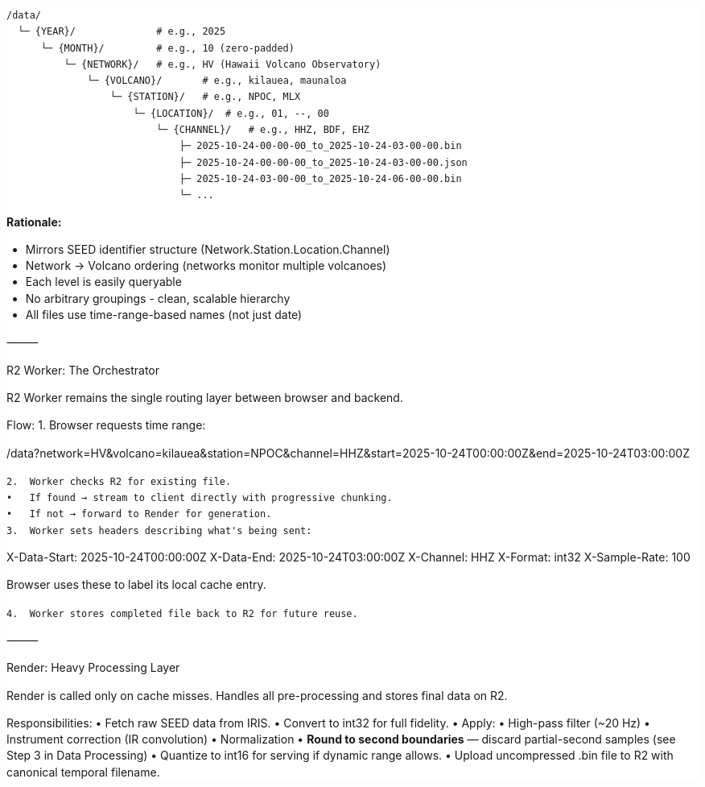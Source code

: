 ```
/data/
  └─ {YEAR}/              # e.g., 2025
      └─ {MONTH}/         # e.g., 10 (zero-padded)
          └─ {NETWORK}/   # e.g., HV (Hawaii Volcano Observatory)
              └─ {VOLCANO}/       # e.g., kilauea, maunaloa
                  └─ {STATION}/   # e.g., NPOC, MLX
                      └─ {LOCATION}/  # e.g., 01, --, 00
                          └─ {CHANNEL}/   # e.g., HHZ, BDF, EHZ
                              ├─ 2025-10-24-00-00-00_to_2025-10-24-03-00-00.bin
                              ├─ 2025-10-24-00-00-00_to_2025-10-24-03-00-00.json
                              ├─ 2025-10-24-03-00-00_to_2025-10-24-06-00-00.bin
                              └─ ...
```

**Rationale:**
- Mirrors SEED identifier structure (Network.Station.Location.Channel)
- Network → Volcano ordering (networks monitor multiple volcanoes)
- Each level is easily queryable
- No arbitrary groupings - clean, scalable hierarchy
- All files use time-range-based names (not just date)

⸻

R2 Worker: The Orchestrator

R2 Worker remains the single routing layer between browser and backend.

Flow:
	1.	Browser requests time range:

/data?network=HV&volcano=kilauea&station=NPOC&channel=HHZ&start=2025-10-24T00:00:00Z&end=2025-10-24T03:00:00Z


	2.	Worker checks R2 for existing file.
	•	If found → stream to client directly with progressive chunking.
	•	If not → forward to Render for generation.
	3.	Worker sets headers describing what's being sent:

X-Data-Start: 2025-10-24T00:00:00Z
X-Data-End: 2025-10-24T03:00:00Z
X-Channel: HHZ
X-Format: int32
X-Sample-Rate: 100

Browser uses these to label its local cache entry.

	4.	Worker stores completed file back to R2 for future reuse.

⸻

Render: Heavy Processing Layer

Render is called only on cache misses.
Handles all pre-processing and stores final data on R2.

Responsibilities:
	•	Fetch raw SEED data from IRIS.
	•	Convert to int32 for full fidelity.
	•	Apply:
	•	High-pass filter (~20 Hz)
	•	Instrument correction (IR convolution)
	•	Normalization
	•	**Round to second boundaries** — discard partial-second samples (see Step 3 in Data Processing)
	•	Quantize to int16 for serving if dynamic range allows.
	•	Upload uncompressed .bin file to R2 with canonical temporal filename.
